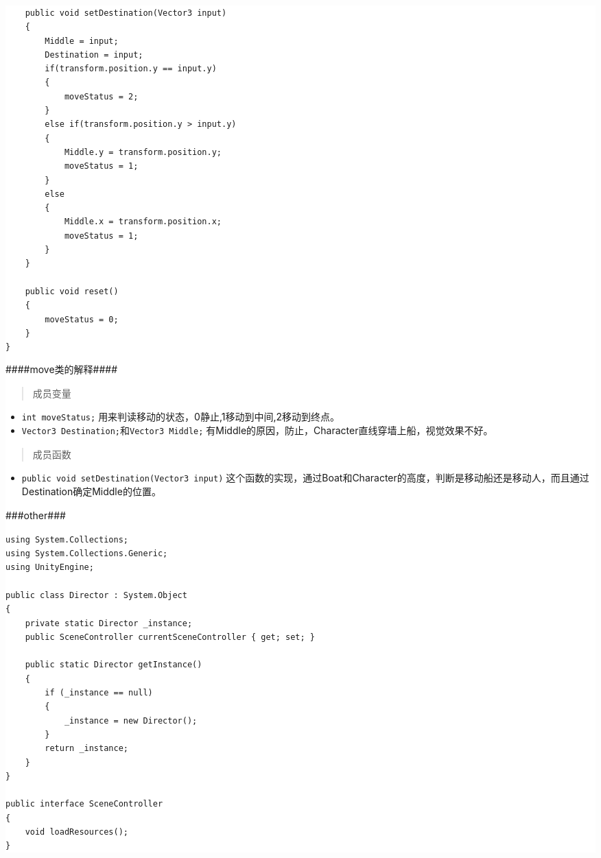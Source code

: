 ```
    public void setDestination(Vector3 input)
    {
        Middle = input;
        Destination = input;
        if(transform.position.y == input.y)
        {
            moveStatus = 2;
        }
        else if(transform.position.y > input.y)
        {
            Middle.y = transform.position.y;
            moveStatus = 1;
        }
        else
        {
            Middle.x = transform.position.x;
            moveStatus = 1;
        }
    }

    public void reset()
    {
        moveStatus = 0;
    }
}

```
####move类的解释####
> 成员变量

 - `int moveStatus;` 用来判读移动的状态，0静止,1移动到中间,2移动到终点。
 - `Vector3 Destination;`和`Vector3 Middle;` 有Middle的原因，防止，Character直线穿墙上船，视觉效果不好。
 > 成员函数
 
 - `public void setDestination(Vector3 input)` 这个函数的实现，通过Boat和Character的高度，判断是移动船还是移动人，而且通过Destination确定Middle的位置。
 
 ###other###
 

```
using System.Collections;
using System.Collections.Generic;
using UnityEngine;

public class Director : System.Object
{
    private static Director _instance;
    public SceneController currentSceneController { get; set; }

    public static Director getInstance()
    {
        if (_instance == null)
        {
            _instance = new Director();
        }
        return _instance;
    }
}

public interface SceneController
{
    void loadResources();
}

```